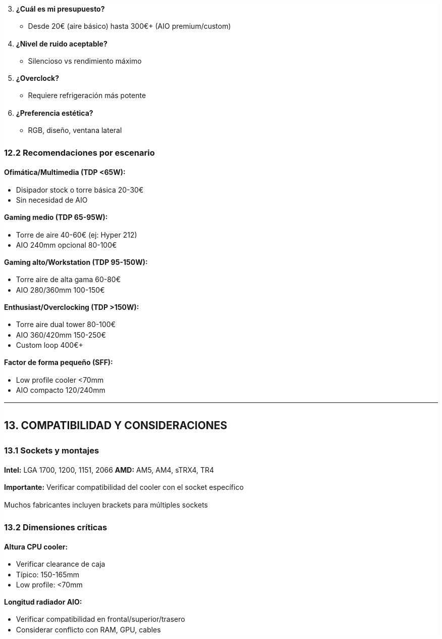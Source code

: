 3. **¿Cuál es mi presupuesto?**
   - Desde 20€ (aire básico) hasta 300€+ (AIO premium/custom)

4. **¿Nivel de ruido aceptable?**
   - Silencioso vs rendimiento máximo

5. **¿Overclock?**
   - Requiere refrigeración más potente

6. **¿Preferencia estética?**
   - RGB, diseño, ventana lateral

### 12.2 Recomendaciones por escenario

**Ofimática/Multimedia (TDP <65W):**
- Disipador stock o torre básica 20-30€
- Sin necesidad de AIO

**Gaming medio (TDP 65-95W):**
- Torre de aire 40-60€ (ej: Hyper 212)
- AIO 240mm opcional 80-100€

**Gaming alto/Workstation (TDP 95-150W):**
- Torre aire de alta gama 60-80€
- AIO 280/360mm 100-150€

**Enthusiast/Overclocking (TDP >150W):**
- Torre aire dual tower 80-100€
- AIO 360/420mm 150-250€
- Custom loop 400€+

**Factor de forma pequeño (SFF):**
- Low profile cooler <70mm
- AIO compacto 120/240mm

---

## 13. COMPATIBILIDAD Y CONSIDERACIONES

### 13.1 Sockets y montajes

**Intel:** LGA 1700, 1200, 1151, 2066
**AMD:** AM5, AM4, sTRX4, TR4

**Importante:** Verificar compatibilidad del cooler con el socket específico

Muchos fabricantes incluyen brackets para múltiples sockets

### 13.2 Dimensiones críticas

**Altura CPU cooler:**
- Verificar clearance de caja
- Típico: 150-165mm
- Low profile: <70mm

**Longitud radiador AIO:**
- Verificar compatibilidad en frontal/superior/trasero
- Considerar conflicto con RAM, GPU, cables
